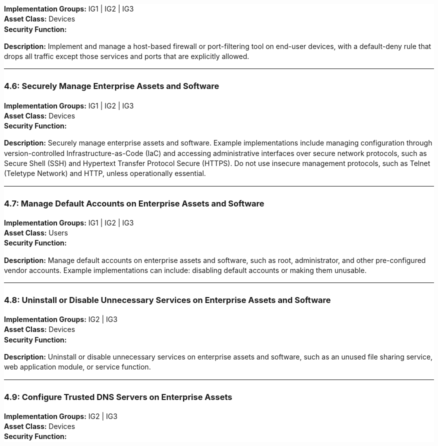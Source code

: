 **Implementation Groups:** IG1 | IG2 | IG3  
**Asset Class:** Devices  
**Security Function:**   

**Description:** Implement and manage a host-based firewall or port-filtering tool on end-user devices, with a default-deny rule that drops all traffic except those services and ports that are explicitly allowed.

---

### 4.6: Securely Manage Enterprise Assets and Software

**Implementation Groups:** IG1 | IG2 | IG3  
**Asset Class:** Devices  
**Security Function:**   

**Description:** Securely manage enterprise assets and software. Example implementations include managing configuration through version-controlled Infrastructure-as-Code (IaC) and accessing administrative interfaces over secure network protocols, such as Secure Shell (SSH) and Hypertext Transfer Protocol Secure (HTTPS). Do not use insecure management protocols, such as Telnet (Teletype Network) and HTTP, unless operationally essential.

---

### 4.7: Manage Default Accounts on Enterprise Assets and Software

**Implementation Groups:** IG1 | IG2 | IG3  
**Asset Class:** Users  
**Security Function:**   

**Description:** Manage default accounts on enterprise assets and software, such as root, administrator, and other pre-configured vendor accounts. Example implementations can include: disabling default accounts or making them unusable.

---

### 4.8: Uninstall or Disable Unnecessary Services on Enterprise Assets and Software

**Implementation Groups:** IG2 | IG3  
**Asset Class:** Devices  
**Security Function:**   

**Description:** Uninstall or disable unnecessary services on enterprise assets and software, such as an unused file sharing service, web application module, or service function.

---

### 4.9: Configure Trusted DNS Servers on Enterprise Assets

**Implementation Groups:** IG2 | IG3  
**Asset Class:** Devices  
**Security Function:**   
